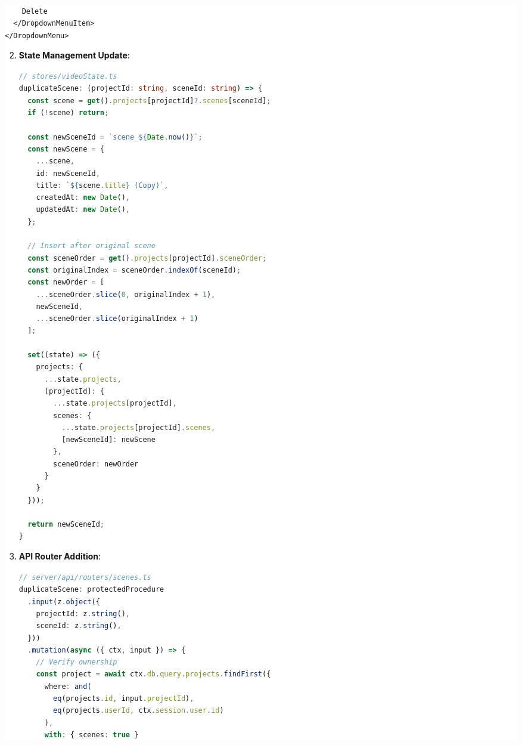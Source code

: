    ```tsx
       Delete
     </DropdownMenuItem>
   </DropdownMenu>
   ```

2. **State Management Update**:
   ```typescript
   // stores/videoState.ts
   duplicateScene: (projectId: string, sceneId: string) => {
     const scene = get().projects[projectId]?.scenes[sceneId];
     if (!scene) return;
     
     const newSceneId = `scene_${Date.now()}`;
     const newScene = {
       ...scene,
       id: newSceneId,
       title: `${scene.title} (Copy)`,
       createdAt: new Date(),
       updatedAt: new Date(),
     };
     
     // Insert after original scene
     const sceneOrder = get().projects[projectId].sceneOrder;
     const originalIndex = sceneOrder.indexOf(sceneId);
     const newOrder = [
       ...sceneOrder.slice(0, originalIndex + 1),
       newSceneId,
       ...sceneOrder.slice(originalIndex + 1)
     ];
     
     set((state) => ({
       projects: {
         ...state.projects,
         [projectId]: {
           ...state.projects[projectId],
           scenes: {
             ...state.projects[projectId].scenes,
             [newSceneId]: newScene
           },
           sceneOrder: newOrder
         }
       }
     }));
     
     return newSceneId;
   }
   ```

3. **API Router Addition**:
   ```typescript
   // server/api/routers/scenes.ts
   duplicateScene: protectedProcedure
     .input(z.object({
       projectId: z.string(),
       sceneId: z.string(),
     }))
     .mutation(async ({ ctx, input }) => {
       // Verify ownership
       const project = await ctx.db.query.projects.findFirst({
         where: and(
           eq(projects.id, input.projectId),
           eq(projects.userId, ctx.session.user.id)
         ),
         with: { scenes: true }
   ```